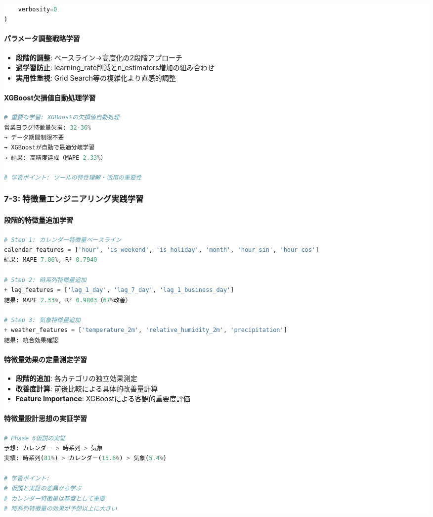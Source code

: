 ```python
    verbosity=0
)
```

#### **パラメータ調整戦略学習**
- **段階的調整**: ベースライン→高度化の2段階アプローチ
- **過学習防止**: learning_rate削減とn_estimators増加の組み合わせ
- **実用性重視**: Grid Search等の複雑化より直感的調整

#### **XGBoost欠損値自動処理学習**
```python
# 重要な学習: XGBoostの欠損値自動処理
営業日ラグ特徴量欠損: 32-36%
→ データ期間制限不要
→ XGBoostが自動で最適分岐学習
→ 結果: 高精度達成（MAPE 2.33%）

# 学習ポイント: ツールの特性理解・活用の重要性
```

### **7-3: 特徴量エンジニアリング実践学習**

#### **段階的特徴量追加学習**
```python
# Step 1: カレンダー特徴量ベースライン
calendar_features = ['hour', 'is_weekend', 'is_holiday', 'month', 'hour_sin', 'hour_cos']
結果: MAPE 7.06%, R² 0.7940

# Step 2: 時系列特徴量追加
+ lag_features = ['lag_1_day', 'lag_7_day', 'lag_1_business_day']
結果: MAPE 2.33%, R² 0.9803（67%改善）

# Step 3: 気象特徴量追加
+ weather_features = ['temperature_2m', 'relative_humidity_2m', 'precipitation']
結果: 統合効果確認
```

#### **特徴量効果の定量測定学習**
- **段階的追加**: 各カテゴリの独立効果測定
- **改善度計算**: 前後比較による具体的改善量計算
- **Feature Importance**: XGBoostによる客観的重要度評価

#### **特徴量設計思想の実証学習**
```python
# Phase 6仮説の実証
予想: カレンダー > 時系列 > 気象
実績: 時系列(81%) > カレンダー(15.6%) > 気象(5.4%)

# 学習ポイント: 
# 仮説と実証の差異から学ぶ
# カレンダー特徴量は基盤として重要
# 時系列特徴量の効果が予想以上に大きい
```
